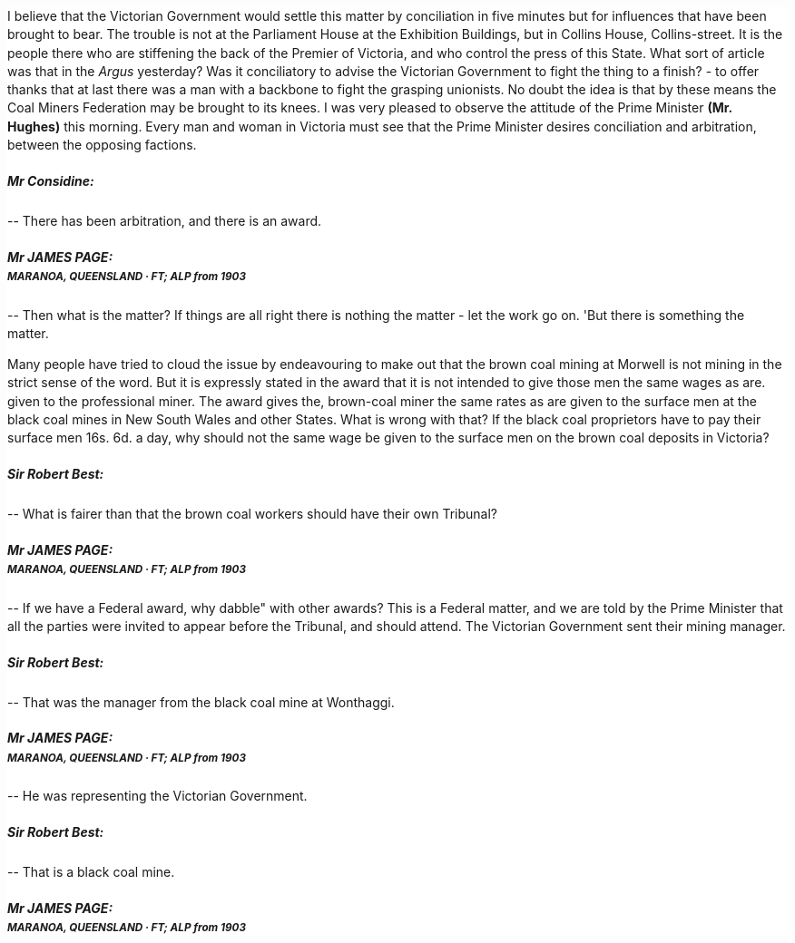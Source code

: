 I believe that the Victorian Government would settle this matter by conciliation in five minutes but for influences that have been brought to bear. The trouble is not at the Parliament House at the Exhibition Buildings, but in Collins House, Collins-street. It is the people there who are stiffening the back of the Premier of Victoria, and who control the press of this State. What sort of article was that in the  *Argus*  yesterday? Was it conciliatory to advise the Victorian Government to fight the thing to a finish? - to offer thanks that at last there was a man with a backbone to fight the grasping unionists. No doubt the idea is that by these means the Coal Miners Federation may be brought to its knees. I was very pleased to observe the attitude of the Prime Minister  **(Mr. Hughes)**  this morning. Every man and woman in Victoria must see that the Prime Minister desires conciliation and arbitration, between the opposing factions. 

##### Mr Considine:

--  There has been arbitration, and there is an award. 

##### Mr JAMES PAGE:<br><small class="text-muted">MARANOA, QUEENSLAND &middot; FT; ALP from 1903</small>

-- Then what is the matter? If things are all right there is nothing the matter - let the work go on. 'But there is something the matter. 

Many people have tried to cloud the issue by endeavouring to make out that the brown coal mining at Morwell is not mining in the strict sense of the word. But it is expressly stated in the award that it is not intended to give those men the same wages as are. given to the professional miner. The award gives the, brown-coal miner the same rates as are given to the surface men at the black coal mines in New South Wales and other States. What is wrong with that? If the black coal proprietors have to pay their surface men 16s. 6d. a day, why should not the same wage be given to the surface men on the brown coal deposits in Victoria? 

##### Sir Robert Best:

-- What is fairer than that the brown coal workers should have their own Tribunal? 

##### Mr JAMES PAGE:<br><small class="text-muted">MARANOA, QUEENSLAND &middot; FT; ALP from 1903</small>

-- If we have a Federal award, why dabble" with other awards? This is a Federal matter, and we are told by the Prime Minister that all the parties were invited to appear before the Tribunal, and should attend. The Victorian Government sent their mining manager. 

##### Sir Robert Best:

-- That was the manager from the black coal mine at Wonthaggi. 

##### Mr JAMES PAGE:<br><small class="text-muted">MARANOA, QUEENSLAND &middot; FT; ALP from 1903</small>

-- He was representing the Victorian Government. 

##### Sir Robert Best:

-- That is a black coal mine. 

##### Mr JAMES PAGE:<br><small class="text-muted">MARANOA, QUEENSLAND &middot; FT; ALP from 1903</small>
